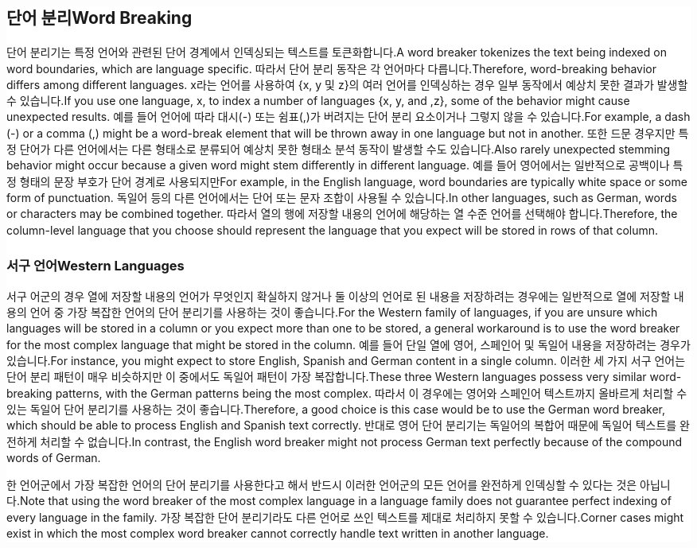 
  
##  <a name="word-breaking"></a><a name="breaking"></a> <span data-ttu-id="3e80d-134">단어 분리</span><span class="sxs-lookup"><span data-stu-id="3e80d-134">Word Breaking</span></span>  
 <span data-ttu-id="3e80d-135">단어 분리기는 특정 언어와 관련된 단어 경계에서 인덱싱되는 텍스트를 토큰화합니다.</span><span class="sxs-lookup"><span data-stu-id="3e80d-135">A word breaker tokenizes the text being indexed on word boundaries, which are language specific.</span></span> <span data-ttu-id="3e80d-136">따라서 단어 분리 동작은 각 언어마다 다릅니다.</span><span class="sxs-lookup"><span data-stu-id="3e80d-136">Therefore, word-breaking behavior differs among different languages.</span></span> <span data-ttu-id="3e80d-137">x라는 언어를 사용하여 {x, y 및 z}의 여러 언어를 인덱싱하는 경우 일부 동작에서 예상치 못한 결과가 발생할 수 있습니다.</span><span class="sxs-lookup"><span data-stu-id="3e80d-137">If you use one language, x, to index a number of languages {x, y, and ,z}, some of the behavior might cause unexpected results.</span></span> <span data-ttu-id="3e80d-138">예를 들어 언어에 따라 대시(-) 또는 쉼표(,)가 버려지는 단어 분리 요소이거나 그렇지 않을 수 있습니다.</span><span class="sxs-lookup"><span data-stu-id="3e80d-138">For example, a dash (-) or a comma (,) might be a word-break element that will be thrown away in one language but not in another.</span></span> <span data-ttu-id="3e80d-139">또한 드문 경우지만 특정 단어가 다른 언어에서는 다른 형태소로 분류되어 예상치 못한 형태소 분석 동작이 발생할 수도 있습니다.</span><span class="sxs-lookup"><span data-stu-id="3e80d-139">Also rarely unexpected stemming behavior might occur because a given word might stem differently in different language.</span></span> <span data-ttu-id="3e80d-140">예를 들어 영어에서는 일반적으로 공백이나 특정 형태의 문장 부호가 단어 경계로 사용되지만</span><span class="sxs-lookup"><span data-stu-id="3e80d-140">For example, in the English language, word boundaries are typically white space or some form of punctuation.</span></span> <span data-ttu-id="3e80d-141">독일어 등의 다른 언어에서는 단어 또는 문자 조합이 사용될 수 있습니다.</span><span class="sxs-lookup"><span data-stu-id="3e80d-141">In other languages, such as German, words or characters may be combined together.</span></span> <span data-ttu-id="3e80d-142">따라서 열의 행에 저장할 내용의 언어에 해당하는 열 수준 언어를 선택해야 합니다.</span><span class="sxs-lookup"><span data-stu-id="3e80d-142">Therefore, the column-level language that you choose should represent the language that you expect will be stored in rows of that column.</span></span>  
  
### <a name="western-languages"></a><span data-ttu-id="3e80d-143">서구 언어</span><span class="sxs-lookup"><span data-stu-id="3e80d-143">Western Languages</span></span>  
 <span data-ttu-id="3e80d-144">서구 어군의 경우 열에 저장할 내용의 언어가 무엇인지 확실하지 않거나 둘 이상의 언어로 된 내용을 저장하려는 경우에는 일반적으로 열에 저장할 내용의 언어 중 가장 복잡한 언어의 단어 분리기를 사용하는 것이 좋습니다.</span><span class="sxs-lookup"><span data-stu-id="3e80d-144">For the Western family of languages, if you are unsure which languages will be stored in a column or you expect more than one to be stored, a general workaround is to use the word breaker for the most complex language that might be stored in the column.</span></span> <span data-ttu-id="3e80d-145">예를 들어 단일 열에 영어, 스페인어 및 독일어 내용을 저장하려는 경우가 있습니다.</span><span class="sxs-lookup"><span data-stu-id="3e80d-145">For instance, you might expect to store English, Spanish and German content in a single column.</span></span> <span data-ttu-id="3e80d-146">이러한 세 가지 서구 언어는 단어 분리 패턴이 매우 비슷하지만 이 중에서도 독일어 패턴이 가장 복잡합니다.</span><span class="sxs-lookup"><span data-stu-id="3e80d-146">These three Western languages possess very similar word-breaking patterns, with the German patterns being the most complex.</span></span> <span data-ttu-id="3e80d-147">따라서 이 경우에는 영어와 스페인어 텍스트까지 올바르게 처리할 수 있는 독일어 단어 분리기를 사용하는 것이 좋습니다.</span><span class="sxs-lookup"><span data-stu-id="3e80d-147">Therefore, a good choice is this case would be to use the German word breaker, which should be able to process English and Spanish text correctly.</span></span> <span data-ttu-id="3e80d-148">반대로 영어 단어 분리기는 독일어의 복합어 때문에 독일어 텍스트를 완전하게 처리할 수 없습니다.</span><span class="sxs-lookup"><span data-stu-id="3e80d-148">In contrast, the English word breaker might not process German text perfectly because of the compound words of German.</span></span>  
  
 <span data-ttu-id="3e80d-149">한 언어군에서 가장 복잡한 언어의 단어 분리기를 사용한다고 해서 반드시 이러한 언어군의 모든 언어를 완전하게 인덱싱할 수 있다는 것은 아닙니다.</span><span class="sxs-lookup"><span data-stu-id="3e80d-149">Note that using the word breaker of the most complex language in a language family does not guarantee perfect indexing of every language in the family.</span></span> <span data-ttu-id="3e80d-150">가장 복잡한 단어 분리기라도 다른 언어로 쓰인 텍스트를 제대로 처리하지 못할 수 있습니다.</span><span class="sxs-lookup"><span data-stu-id="3e80d-150">Corner cases might exist in which the most complex word breaker cannot correctly handle text written in another language.</span></span>  
  